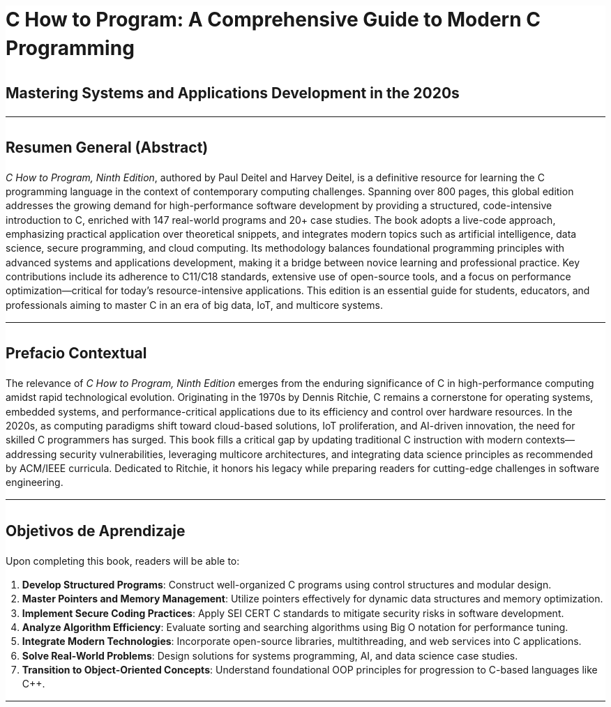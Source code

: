# C How to Program: A Comprehensive Guide to Modern C Programming
## Mastering Systems and Applications Development in the 2020s

---

## Resumen General (Abstract)

*C How to Program, Ninth Edition*, authored by Paul Deitel and Harvey Deitel, is a definitive resource for learning the C programming language in the context of contemporary computing challenges. Spanning over 800 pages, this global edition addresses the growing demand for high-performance software development by providing a structured, code-intensive introduction to C, enriched with 147 real-world programs and 20+ case studies. The book adopts a live-code approach, emphasizing practical application over theoretical snippets, and integrates modern topics such as artificial intelligence, data science, secure programming, and cloud computing. Its methodology balances foundational programming principles with advanced systems and applications development, making it a bridge between novice learning and professional practice. Key contributions include its adherence to C11/C18 standards, extensive use of open-source tools, and a focus on performance optimization—critical for today’s resource-intensive applications. This edition is an essential guide for students, educators, and professionals aiming to master C in an era of big data, IoT, and multicore systems.

---

## Prefacio Contextual

The relevance of *C How to Program, Ninth Edition* emerges from the enduring significance of C in high-performance computing amidst rapid technological evolution. Originating in the 1970s by Dennis Ritchie, C remains a cornerstone for operating systems, embedded systems, and performance-critical applications due to its efficiency and control over hardware resources. In the 2020s, as computing paradigms shift toward cloud-based solutions, IoT proliferation, and AI-driven innovation, the need for skilled C programmers has surged. This book fills a critical gap by updating traditional C instruction with modern contexts—addressing security vulnerabilities, leveraging multicore architectures, and integrating data science principles as recommended by ACM/IEEE curricula. Dedicated to Ritchie, it honors his legacy while preparing readers for cutting-edge challenges in software engineering.

---

## Objetivos de Aprendizaje

Upon completing this book, readers will be able to:

1. **Develop Structured Programs**: Construct well-organized C programs using control structures and modular design.
2. **Master Pointers and Memory Management**: Utilize pointers effectively for dynamic data structures and memory optimization.
3. **Implement Secure Coding Practices**: Apply SEI CERT C standards to mitigate security risks in software development.
4. **Analyze Algorithm Efficiency**: Evaluate sorting and searching algorithms using Big O notation for performance tuning.
5. **Integrate Modern Technologies**: Incorporate open-source libraries, multithreading, and web services into C applications.
6. **Solve Real-World Problems**: Design solutions for systems programming, AI, and data science case studies.
7. **Transition to Object-Oriented Concepts**: Understand foundational OOP principles for progression to C-based languages like C++.

---